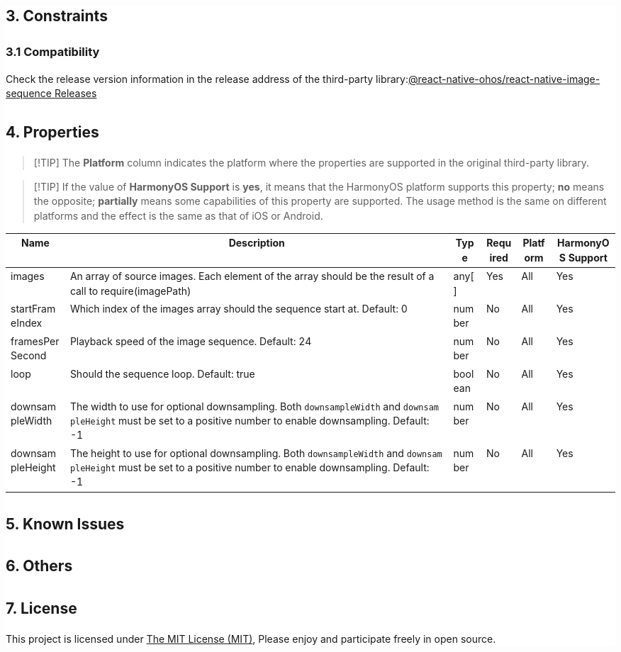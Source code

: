 ## 3. Constraints

### 3.1 Compatibility

Check the release version information in the release address of the third-party library:[@react-native-ohos/react-native-image-sequence Releases](https://gitee.com/openharmony-sig/rntpc_react-native-image-sequence/releases)

## 4. Properties

> [!TIP] The **Platform** column indicates the platform where the properties are supported in the original third-party library.

> [!TIP] If the value of **HarmonyOS Support** is **yes**, it means that the HarmonyOS platform supports this property; **no** means the opposite; **partially** means some capabilities of this property are supported. The usage method is the same on different platforms and the effect is the same as that of iOS or Android.

| Name             | Description                                                  | Type    | Required | Platform | HarmonyOS Support |
| ---------------- | ------------------------------------------------------------ | ------- | -------- | -------- | ----------------- |
| images           | An array of source images. Each element of the array should be the result of a call to require(imagePath) | any[]   | Yes      | All      | Yes               |
| startFrameIndex  | Which index of the images array should the sequence start at. Default: 0 | number  | No       | All      | Yes               |
| framesPerSecond  | Playback speed of the image sequence. Default: 24            | number  | No       | All      | Yes               |
| loop             | Should the sequence loop. Default: true                      | boolean | No       | All      | Yes               |
| downsampleWidth  | The width to use for optional downsampling. Both `downsampleWidth` and `downsampleHeight` must be set to a positive number to enable downsampling. Default: -1 | number  | No       | All      | Yes               |
| downsampleHeight | The height to use for optional downsampling. Both `downsampleWidth` and `downsampleHeight` must be set to a positive number to enable downsampling. Default: -1 | number  | No       | All      | Yes               |

## 5. Known Issues

## 6. Others

## 7. License

This project is licensed under [The MIT License (MIT)](https://gitee.com/openharmony-sig/rntpc_react-native-image-sequence/blob/master/LICENSE), Please enjoy and participate freely in open source.
